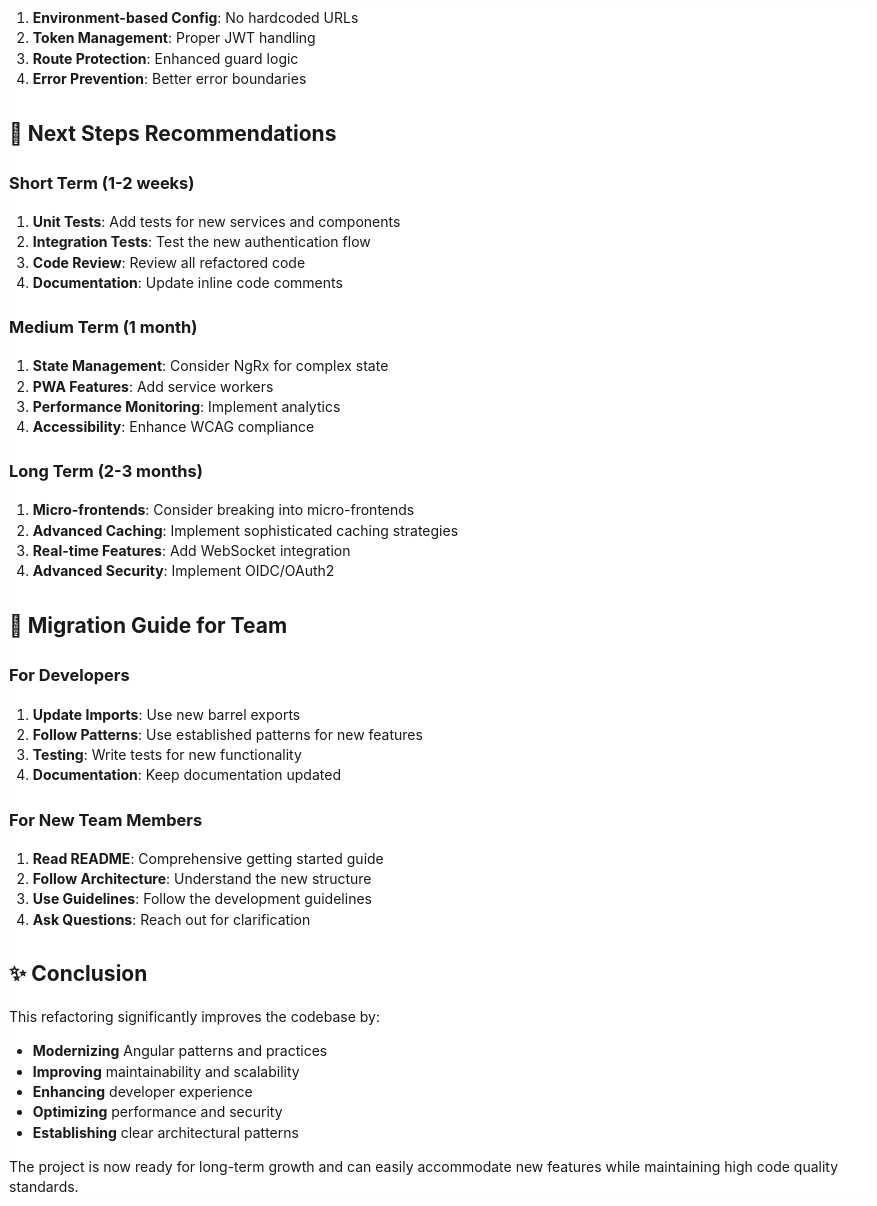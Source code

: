 1. **Environment-based Config**: No hardcoded URLs
2. **Token Management**: Proper JWT handling
3. **Route Protection**: Enhanced guard logic
4. **Error Prevention**: Better error boundaries

## 🎯 Next Steps Recommendations

### Short Term (1-2 weeks)
1. **Unit Tests**: Add tests for new services and components
2. **Integration Tests**: Test the new authentication flow
3. **Code Review**: Review all refactored code
4. **Documentation**: Update inline code comments

### Medium Term (1 month)
1. **State Management**: Consider NgRx for complex state
2. **PWA Features**: Add service workers
3. **Performance Monitoring**: Implement analytics
4. **Accessibility**: Enhance WCAG compliance

### Long Term (2-3 months)
1. **Micro-frontends**: Consider breaking into micro-frontends
2. **Advanced Caching**: Implement sophisticated caching strategies
3. **Real-time Features**: Add WebSocket integration
4. **Advanced Security**: Implement OIDC/OAuth2

## 🚀 Migration Guide for Team

### For Developers
1. **Update Imports**: Use new barrel exports
2. **Follow Patterns**: Use established patterns for new features
3. **Testing**: Write tests for new functionality
4. **Documentation**: Keep documentation updated

### For New Team Members
1. **Read README**: Comprehensive getting started guide
2. **Follow Architecture**: Understand the new structure
3. **Use Guidelines**: Follow the development guidelines
4. **Ask Questions**: Reach out for clarification

## ✨ Conclusion

This refactoring significantly improves the codebase by:
- **Modernizing** Angular patterns and practices
- **Improving** maintainability and scalability
- **Enhancing** developer experience
- **Optimizing** performance and security
- **Establishing** clear architectural patterns

The project is now ready for long-term growth and can easily accommodate new features while maintaining high code quality standards.